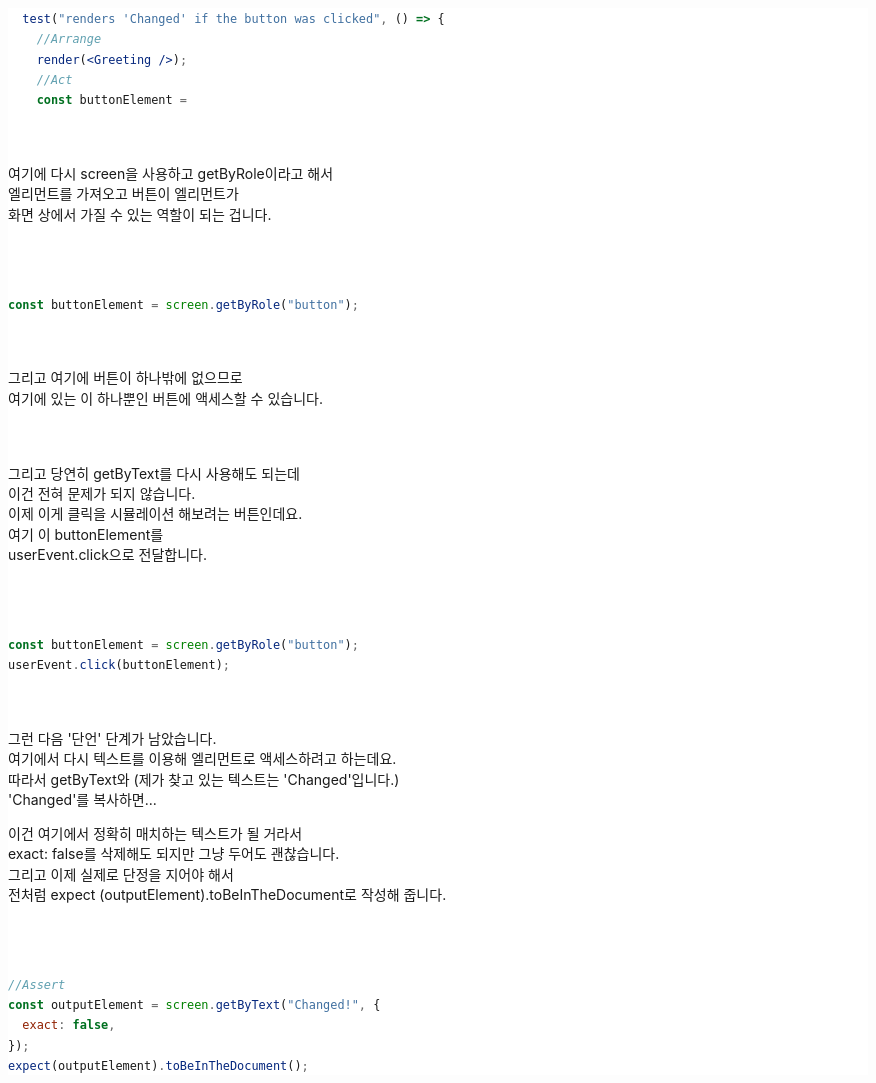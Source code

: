 ```jsx
  test("renders 'Changed' if the button was clicked", () => {
    //Arrange
    render(<Greeting />);
    //Act
    const buttonElement =
```

<br><br>
여기에 다시 screen을 사용하고 getByRole이라고 해서  
엘리먼트를 가져오고 버튼이 엘리먼트가  
화면 상에서 가질 수 있는 역할이 되는 겁니다.

<br><br>

```jsx
const buttonElement = screen.getByRole("button");
```

<br><br>
그리고 여기에 버튼이 하나밖에 없으므로  
여기에 있는 이 하나뿐인 버튼에 액세스할 수 있습니다.

<br><br>
그리고 당연히 getByText를 다시 사용해도 되는데  
이건 전혀 문제가 되지 않습니다.  
이제 이게 클릭을 시뮬레이션 해보려는 버튼인데요.  
여기 이 buttonElement를  
userEvent.click으로 전달합니다.

<br><br>

```jsx
const buttonElement = screen.getByRole("button");
userEvent.click(buttonElement);
```

<br><br>
그런 다음 '단언' 단계가 남았습니다.  
여기에서 다시 텍스트를 이용해 엘리먼트로 액세스하려고 하는데요.  
따라서 getByText와 (제가 찾고 있는 텍스트는 'Changed'입니다.)  
'Changed'를 복사하면...

이건 여기에서 정확히 매치하는 텍스트가 될 거라서  
exact: false를 삭제해도 되지만 그냥 두어도 괜찮습니다.  
그리고 이제 실제로 단정을 지어야 해서  
전처럼 expect (outputElement).toBeInTheDocument로 작성해 줍니다.

<br><br>

```jsx
//Assert
const outputElement = screen.getByText("Changed!", {
  exact: false,
});
expect(outputElement).toBeInTheDocument();
```
